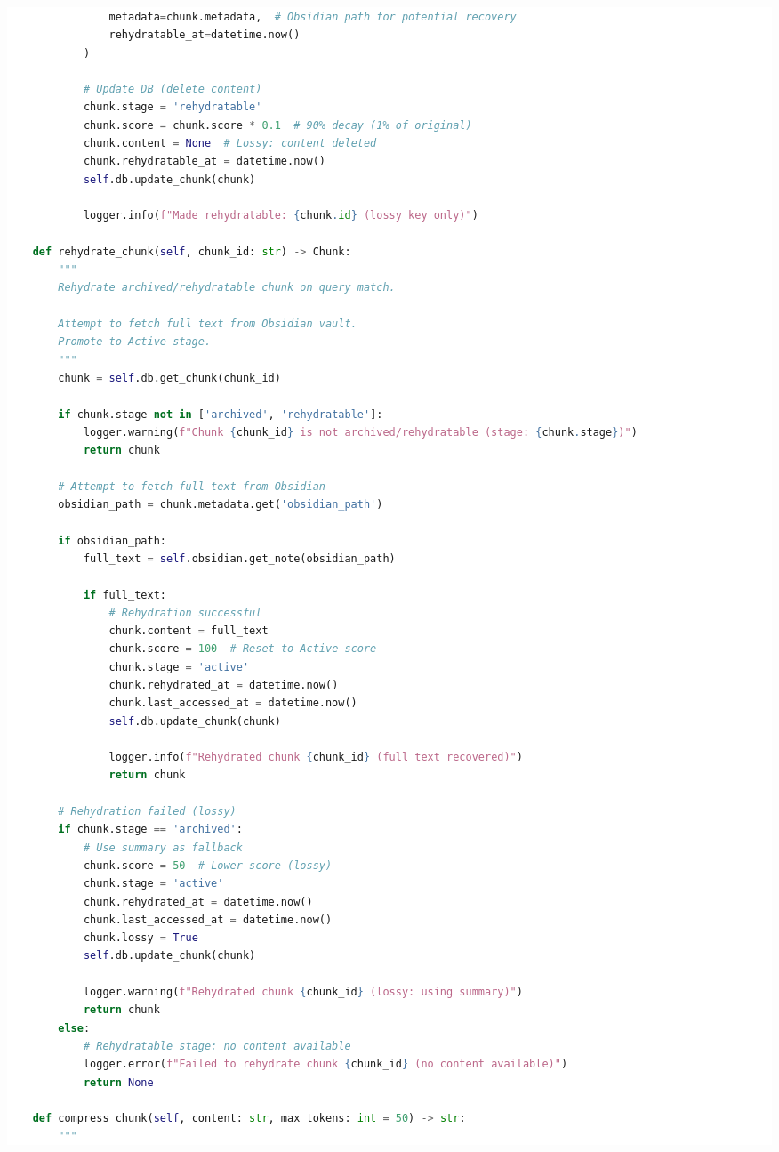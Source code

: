 ```python
                metadata=chunk.metadata,  # Obsidian path for potential recovery
                rehydratable_at=datetime.now()
            )

            # Update DB (delete content)
            chunk.stage = 'rehydratable'
            chunk.score = chunk.score * 0.1  # 90% decay (1% of original)
            chunk.content = None  # Lossy: content deleted
            chunk.rehydratable_at = datetime.now()
            self.db.update_chunk(chunk)

            logger.info(f"Made rehydratable: {chunk.id} (lossy key only)")

    def rehydrate_chunk(self, chunk_id: str) -> Chunk:
        """
        Rehydrate archived/rehydratable chunk on query match.

        Attempt to fetch full text from Obsidian vault.
        Promote to Active stage.
        """
        chunk = self.db.get_chunk(chunk_id)

        if chunk.stage not in ['archived', 'rehydratable']:
            logger.warning(f"Chunk {chunk_id} is not archived/rehydratable (stage: {chunk.stage})")
            return chunk

        # Attempt to fetch full text from Obsidian
        obsidian_path = chunk.metadata.get('obsidian_path')

        if obsidian_path:
            full_text = self.obsidian.get_note(obsidian_path)

            if full_text:
                # Rehydration successful
                chunk.content = full_text
                chunk.score = 100  # Reset to Active score
                chunk.stage = 'active'
                chunk.rehydrated_at = datetime.now()
                chunk.last_accessed_at = datetime.now()
                self.db.update_chunk(chunk)

                logger.info(f"Rehydrated chunk {chunk_id} (full text recovered)")
                return chunk

        # Rehydration failed (lossy)
        if chunk.stage == 'archived':
            # Use summary as fallback
            chunk.score = 50  # Lower score (lossy)
            chunk.stage = 'active'
            chunk.rehydrated_at = datetime.now()
            chunk.last_accessed_at = datetime.now()
            chunk.lossy = True
            self.db.update_chunk(chunk)

            logger.warning(f"Rehydrated chunk {chunk_id} (lossy: using summary)")
            return chunk
        else:
            # Rehydratable stage: no content available
            logger.error(f"Failed to rehydrate chunk {chunk_id} (no content available)")
            return None

    def compress_chunk(self, content: str, max_tokens: int = 50) -> str:
        """
```